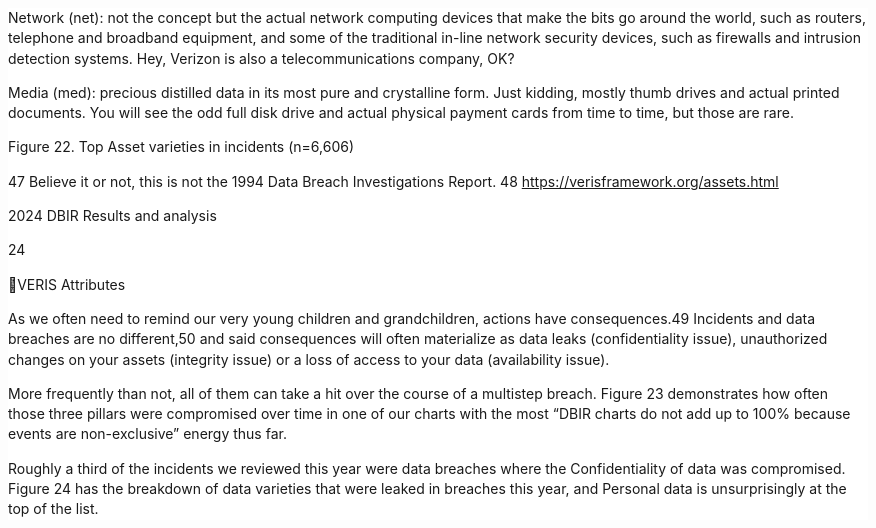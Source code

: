 Network (net): not the concept 
but the actual network computing 
devices that make the bits go around 
the world, such as routers, telephone 
and broadband equipment, and some 
of the traditional in\-line network 
security devices, such as firewalls 
and intrusion detection systems. Hey, 
Verizon is also a telecommunications 
company, OK?

Media (med): precious distilled data 
in its most pure and crystalline form. 
Just kidding, mostly thumb drives 
and actual printed documents. You 
will see the odd full disk drive and 
actual physical payment cards from 
time to time, but those are rare.

Figure 22\. Top Asset varieties in 
incidents (n\=6,606\)

47 Believe it or not, this is not the 1994 Data Breach Investigations Report.
48 https://verisframework.org/assets.html

2024 DBIR Results and analysis

24

VERIS Attributes

As we often need to remind our very 
young children and grandchildren, 
actions have consequences.49 Incidents 
and data breaches are no different,50 
and said consequences will often 
materialize as data leaks (confidentiality 
issue), unauthorized changes on your 
assets (integrity issue) or a loss of 
access to your data (availability issue).

More frequently than not, all of 
them can take a hit over the course 
of a multistep breach. Figure 23 
demonstrates how often those 
three pillars were compromised 
over time in one of our charts with 
the most “DBIR charts do not add 
up to 100% because events are 
non\-exclusive” energy thus far.

Roughly a third of the incidents we 
reviewed this year were data breaches 
where the Confidentiality of data 
was compromised. Figure 24 has 
the breakdown of data varieties that 
were leaked in breaches this year, and 
Personal data is unsurprisingly at the 
top of the list.
